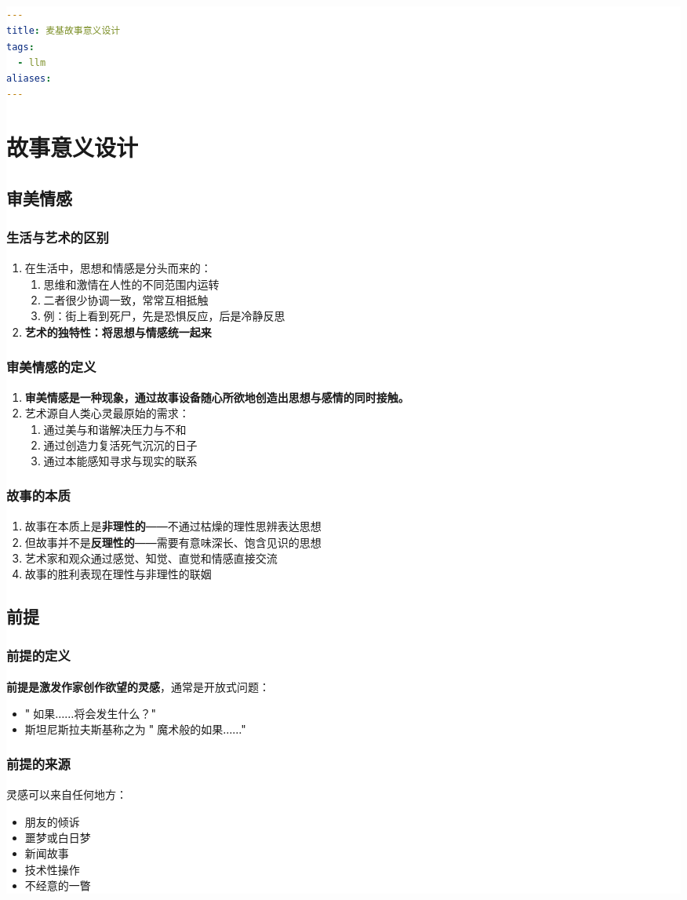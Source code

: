 ```yaml
---
title: 麦基故事意义设计
tags:
  - llm
aliases:
---
```


# 故事意义设计

## 审美情感

### 生活与艺术的区别

1. 在生活中，思想和情感是分头而来的：
	1. 思维和激情在人性的不同范围内运转
	2. 二者很少协调一致，常常互相抵触
	3. 例：街上看到死尸，先是恐惧反应，后是冷静反思
2. **艺术的独特性：将思想与情感统一起来**

### 审美情感的定义

1. **审美情感是一种现象，通过故事设备随心所欲地创造出思想与感情的同时接触。**
2. 艺术源自人类心灵最原始的需求：
	1. 通过美与和谐解决压力与不和
	2. 通过创造力复活死气沉沉的日子
	3. 通过本能感知寻求与现实的联系

### 故事的本质

1. 故事在本质上是**非理性的**——不通过枯燥的理性思辨表达思想
2. 但故事并不是**反理性的**——需要有意味深长、饱含见识的思想
3. 艺术家和观众通过感觉、知觉、直觉和情感直接交流
4. 故事的胜利表现在理性与非理性的联姻

## 前提

### 前提的定义

**前提是激发作家创作欲望的灵感**，通常是开放式问题：

- " 如果……将会发生什么？"
- 斯坦尼斯拉夫斯基称之为 " 魔术般的如果……"

### 前提的来源

灵感可以来自任何地方：

- 朋友的倾诉
- 噩梦或白日梦
- 新闻故事
- 技术性操作
- 不经意的一瞥
